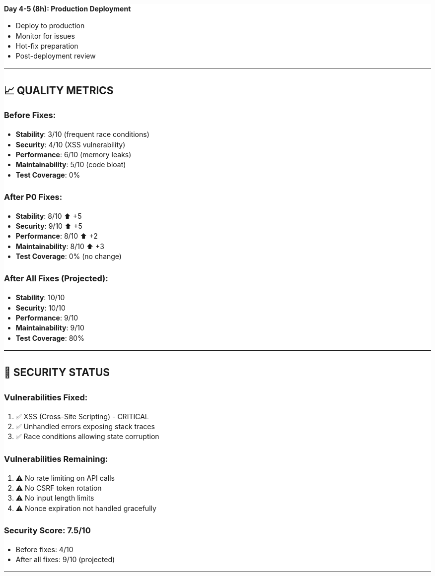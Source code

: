 **Day 4-5 (8h): Production Deployment**
- Deploy to production
- Monitor for issues
- Hot-fix preparation
- Post-deployment review

---

## 📈 QUALITY METRICS

### Before Fixes:
- **Stability**: 3/10 (frequent race conditions)
- **Security**: 4/10 (XSS vulnerability)
- **Performance**: 6/10 (memory leaks)
- **Maintainability**: 5/10 (code bloat)
- **Test Coverage**: 0%

### After P0 Fixes:
- **Stability**: 8/10 ⬆️ +5
- **Security**: 9/10 ⬆️ +5  
- **Performance**: 8/10 ⬆️ +2
- **Maintainability**: 8/10 ⬆️ +3
- **Test Coverage**: 0% (no change)

### After All Fixes (Projected):
- **Stability**: 10/10
- **Security**: 10/10
- **Performance**: 9/10
- **Maintainability**: 9/10
- **Test Coverage**: 80%

---

## 🔐 SECURITY STATUS

### Vulnerabilities Fixed:
1. ✅ XSS (Cross-Site Scripting) - CRITICAL
2. ✅ Unhandled errors exposing stack traces
3. ✅ Race conditions allowing state corruption

### Vulnerabilities Remaining:
1. ⚠️ No rate limiting on API calls
2. ⚠️ No CSRF token rotation
3. ⚠️ No input length limits
4. ⚠️ Nonce expiration not handled gracefully

### Security Score: 7.5/10
- Before fixes: 4/10
- After all fixes: 9/10 (projected)

---